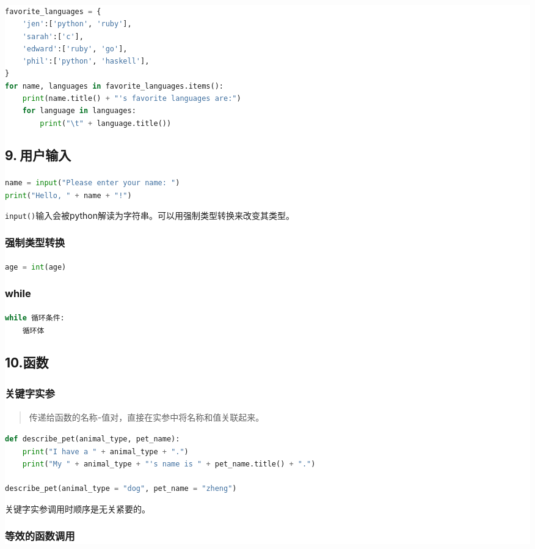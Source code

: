 ```python
favorite_languages = {
    'jen':['python', 'ruby'],
    'sarah':['c'],
    'edward':['ruby', 'go'],
    'phil':['python', 'haskell'],
}
for name, languages in favorite_languages.items():
    print(name.title() + "'s favorite languages are:")
    for language in languages:
        print("\t" + language.title())
```

## 9. 用户输入

```python
name = input("Please enter your name: ")
print("Hello, " + name + "!")
```

`input()`输入会被python解读为字符串。可以用强制类型转换来改变其类型。

### 强制类型转换

```python
age = int(age)
```

### while

```python
while 循环条件:
   	循环体
```

## 10.函数 

### 关键字实参

> 传递给函数的名称-值对，直接在实参中将名称和值关联起来。 

```python
def describe_pet(animal_type, pet_name):
    print("I have a " + animal_type + ".")
    print("My " + animal_type + "'s name is " + pet_name.title() + ".")
    
describe_pet(animal_type = "dog", pet_name = "zheng")

```

关键字实参调用时顺序是无关紧要的。 

### 等效的函数调用
